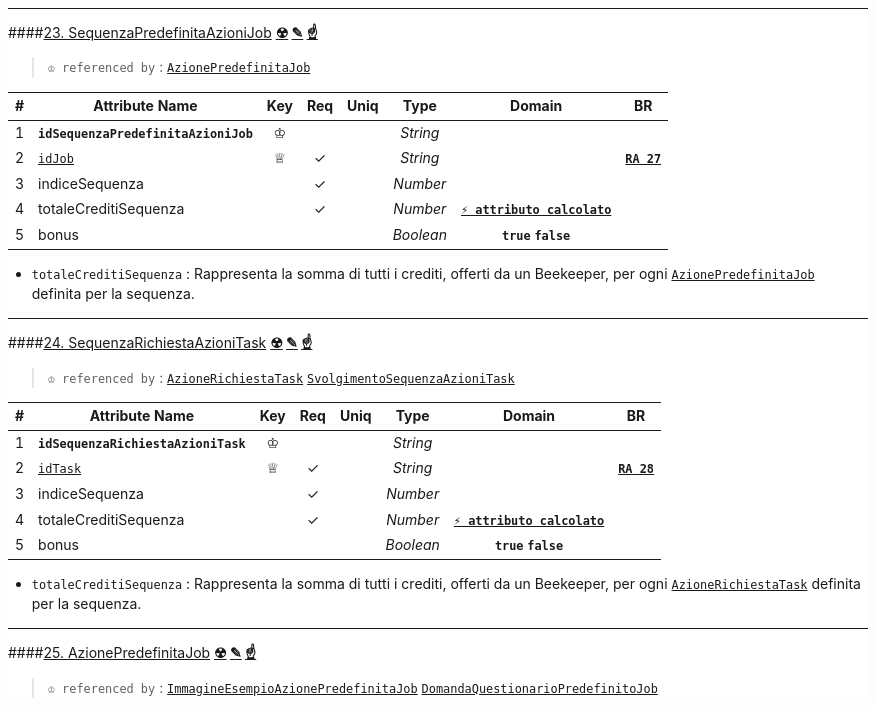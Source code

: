 -----------------------------------------------------------------------------------------

<a name="sequenza-predefinita-azioni-job"></a>
####[23. SequenzaPredefinitaAzioniJob](#sequenza-predefinita-azioni-job) __[☢](#vincoli-sequenza-predefinita-azioni-job) [✎](#diagramma-azioni-job-e-task) [☝](#indice)__

> `♔ referenced by` : [`AzionePredefinitaJob`](#azione-predefinita-job)

|  #  |             Attribute Name            | Key | Req | Uniq |    Type    |     Domain     |   BR   |
|:---:|---------------------------------------|:---:|:---:|:----:|:----------:|:--------------:|:------:|
| 1   | __`idSequenzaPredefinitaAzioniJob`__  |  ♔  |     |      |  _String_  |                |        |
| 2   | [`idJob`](#job)                       |  ♕  |  ✓  |      |  _String_  |                | __[`RA 27`](#RA27)__ |
| 3   | indiceSequenza                        |     |  ✓  |      |  _Number_  |                |        |
| 4   | totaleCreditiSequenza                 |     |  ✓  |      |  _Number_  |  __[`⚡ attributo calcolato`](#23.4)__  |        |
| 5   | bonus                                 |     |     |      |  _Boolean_ | __`true` `false`__ |        |

<a name="23.4"></a>
* `totaleCreditiSequenza` : Rappresenta la somma di tutti i crediti, offerti da
   un Beekeeper, per ogni [`AzionePredefinitaJob`](#azione-predefinita-job) definita per la sequenza.

---------------------------------------------------------------------------------------------------------

<a name="sequenza-richiesta-azioni-task"></a>
####[24. SequenzaRichiestaAzioniTask](#sequenza-richiesta-azioni-task) __[☢](#vincoli-sequenza-richiesta-azioni-task) [✎](#diagramma-azioni-job-e-task) [☝](#indice)__

> `♔ referenced by` : [`AzioneRichiestaTask`](#azione-richiesta-task) [`SvolgimentoSequenzaAzioniTask`](#svolgimento-sequenza-azioni-task)

|  #  |             Attribute Name           | Key | Req | Uniq |    Type    |     Domain     |   BR   |
|:---:|--------------------------------------|:---:|:---:|:----:|:----------:|:--------------:|:------:|
| 1   | __`idSequenzaRichiestaAzioniTask`__  |  ♔  |     |      |  _String_  |                |        |
| 2   | [`idTask`](#task)                    |  ♕  |  ✓  |      |  _String_  |                | __[`RA 28`](#RA28)__ |
| 3   | indiceSequenza                       |     |  ✓  |      |  _Number_  |                |        |
| 4   | totaleCreditiSequenza                |     |  ✓  |      |  _Number_  | __[`⚡ attributo calcolato`](#24.4)__ |        |
| 5   | bonus                                |     |     |      |  _Boolean_ |  __`true` `false`__ |        |

<a name="24.4"></a>
* `totaleCreditiSequenza` : Rappresenta la somma di tutti i crediti, offerti da
   un Beekeeper, per ogni [`AzioneRichiestaTask`](#azione-richiesta-task) definita per la sequenza.

---------------------------------------------------------------------------------------------------------

<a name="azione-predefinita-job"></a>
####[25. AzionePredefinitaJob](#azione-predefinita-job) __[☢](#vincoli-azione-predefinita-job) [✎](#diagramma-azioni-job-e-task) [☝](#indice)__

> `♔ referenced by` : [`ImmagineEsempioAzionePredefinitaJob`](#immagine-esempio-azione-predefinita-job) [`DomandaQuestionarioPredefinitoJob`](#domanda-questionario-predefinito-job)
